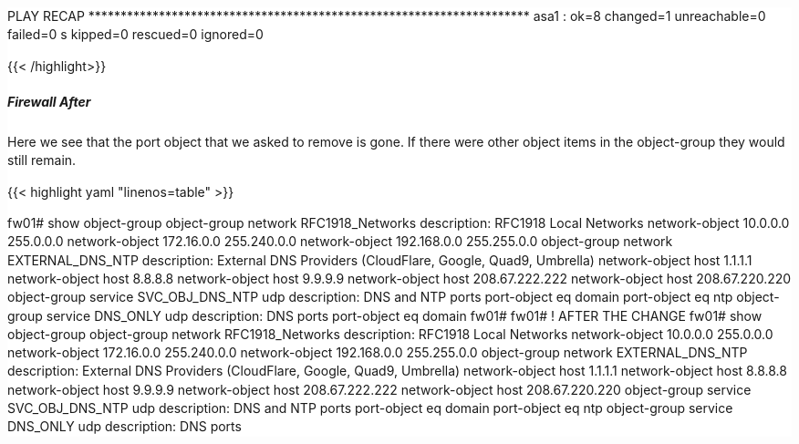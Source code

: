 PLAY RECAP *********************************************************************
asa1                       : ok=8    changed=1    unreachable=0    failed=0    s
kipped=0    rescued=0    ignored=0


{{< /highlight>}}

##### Firewall After

Here we see that the port object that we asked to remove is gone. If there were
other object items in the object-group they would still remain.

{{< highlight yaml "linenos=table" >}}


fw01# show object-group
object-group network RFC1918_Networks
 description: RFC1918 Local Networks
 network-object 10.0.0.0 255.0.0.0
 network-object 172.16.0.0 255.240.0.0
 network-object 192.168.0.0 255.255.0.0
object-group network EXTERNAL_DNS_NTP
 description: External DNS Providers (CloudFlare, Google, Quad9, Umbrella)
 network-object host 1.1.1.1
 network-object host 8.8.8.8
 network-object host 9.9.9.9
 network-object host 208.67.222.222
 network-object host 208.67.220.220
object-group service SVC_OBJ_DNS_NTP udp
 description: DNS and NTP ports
 port-object eq domain
 port-object eq ntp
object-group service DNS_ONLY udp
 description: DNS ports
 port-object eq domain
fw01#
fw01# ! AFTER THE CHANGE
fw01# show object-group
object-group network RFC1918_Networks
 description: RFC1918 Local Networks
 network-object 10.0.0.0 255.0.0.0
 network-object 172.16.0.0 255.240.0.0
 network-object 192.168.0.0 255.255.0.0
object-group network EXTERNAL_DNS_NTP
 description: External DNS Providers (CloudFlare, Google, Quad9, Umbrella)
 network-object host 1.1.1.1
 network-object host 8.8.8.8
 network-object host 9.9.9.9
 network-object host 208.67.222.222
 network-object host 208.67.220.220
object-group service SVC_OBJ_DNS_NTP udp
 description: DNS and NTP ports
 port-object eq domain
 port-object eq ntp
object-group service DNS_ONLY udp
 description: DNS ports
